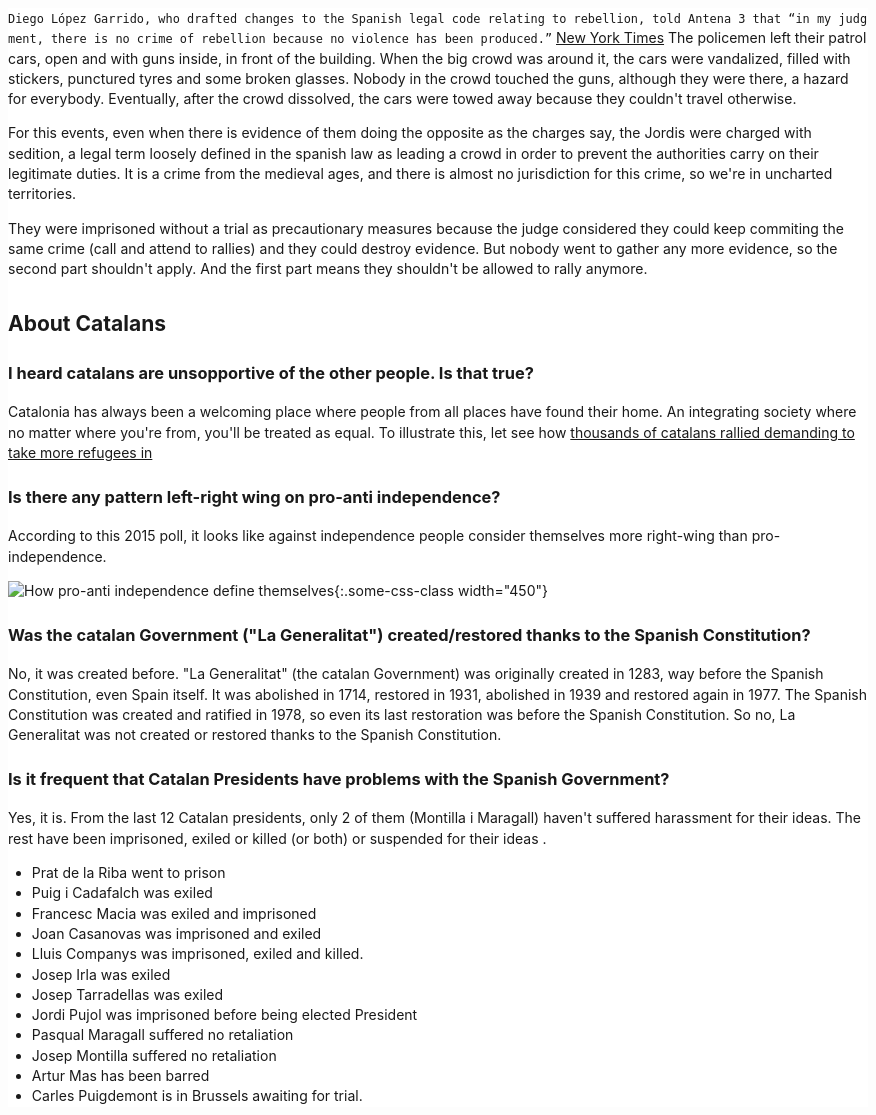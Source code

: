 ```Diego López Garrido, who drafted changes to the Spanish legal code relating to rebellion, told Antena 3 that “in my judgment, there is no crime of rebellion because no violence has been produced.”``` [New York Times](https://www.nytimes.com/2017/10/30/world/europe/Carlos-puigdemont-Belgium-Spain.html)
The policemen left their patrol cars, open and with guns inside, in front of the building. When the big crowd was around it, the cars were vandalized, filled with stickers, punctured tyres and some broken glasses. Nobody in the crowd touched the guns, although they were there, a hazard for everybody. Eventually, after the crowd dissolved, the cars were towed away because they couldn't travel otherwise.

For this events, even when there is evidence of them doing the opposite as the charges say, the Jordis were charged with sedition, a legal term loosely defined in the spanish law as leading a crowd in order to prevent the authorities carry on their legitimate duties. It is a crime from the medieval ages, and there is almost no jurisdiction for this crime, so we're in uncharted territories.

They were imprisoned without a trial as precautionary measures because the judge considered they could keep commiting the same crime (call and attend to rallies) and they could destroy evidence. But nobody went to gather any more evidence, so the second part shouldn't apply. And the first part means they shouldn't be allowed to rally anymore.


## About Catalans

### I heard catalans are unsopportive of the other people. Is that true?

Catalonia has always been a welcoming place where people from all places have found their home. An integrating society where no matter where you're from, you'll be treated as equal. To illustrate this, let see how [thousands of catalans rallied demanding to take more refugees in](https://www.theguardian.com/world/2017/feb/18/protesters-in-barcelona-urge-spain-to-take-in-more-refugees)
<iframe width="560" height="315" src="https://www.youtube-nocookie.com/embed/qnasaVSsLdA?rel=0" frameborder="0" allowfullscreen></iframe>

### Is there any pattern left-right wing on pro-anti independence?

According to this 2015 poll, it looks like against independence people consider themselves more right-wing than pro-independence.

![How pro-anti independence define themselves](/assets/images/dreta-esquerra.png "How pro-anti independence define themselves"){:.some-css-class width="450"}

### Was the catalan Government ("La Generalitat") created/restored thanks to the Spanish Constitution?

No, it was created before. "La Generalitat" (the catalan Government) was originally created in 1283, way before the Spanish Constitution, even Spain itself. It was abolished in 1714, restored in 1931, abolished in 1939 and restored again in 1977. The Spanish Constitution was created and ratified in 1978, so even its last restoration was before the Spanish Constitution. So no, La Generalitat was not created or restored thanks to the Spanish Constitution.

### Is it frequent that Catalan Presidents have problems with the Spanish Government?

Yes, it is. From the last 12 Catalan presidents, only 2 of them (Montilla i Maragall) haven't suffered harassment for their ideas. The rest have been imprisoned, exiled or killed (or both) or suspended for their ideas .
- Prat de la Riba went to prison
- Puig i Cadafalch was exiled
- Francesc Macia was exiled and imprisoned
- Joan Casanovas was imprisoned and exiled
- Lluis Companys was imprisoned, exiled and killed. 
- Josep Irla was exiled
- Josep Tarradellas was exiled
- Jordi Pujol was imprisoned before being elected President
- Pasqual Maragall suffered no retaliation
- Josep Montilla suffered no retaliation
- Artur Mas has been barred
- Carles Puigdemont is in Brussels awaiting for trial.
```